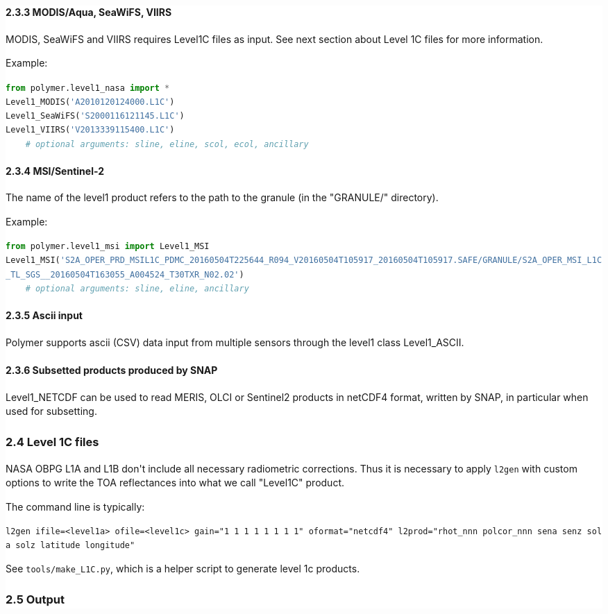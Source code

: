 
#### 2.3.3 MODIS/Aqua, SeaWiFS, VIIRS

MODIS, SeaWiFS and VIIRS requires Level1C files as input.
See next section about Level 1C files for more information.

Example:
```python
from polymer.level1_nasa import *
Level1_MODIS('A2010120124000.L1C')
Level1_SeaWiFS('S2000116121145.L1C')
Level1_VIIRS('V2013339115400.L1C')
    # optional arguments: sline, eline, scol, ecol, ancillary
```


#### 2.3.4 MSI/Sentinel-2

The name of the level1 product refers to the path to the granule (in
the "GRANULE/" directory).

Example:

```python
from polymer.level1_msi import Level1_MSI
Level1_MSI('S2A_OPER_PRD_MSIL1C_PDMC_20160504T225644_R094_V20160504T105917_20160504T105917.SAFE/GRANULE/S2A_OPER_MSI_L1C_TL_SGS__20160504T163055_A004524_T30TXR_N02.02')
    # optional arguments: sline, eline, ancillary
```

#### 2.3.5 Ascii input

Polymer supports ascii (CSV) data input from multiple sensors through the level1 class Level1_ASCII.

#### 2.3.6 Subsetted products produced by SNAP

Level1_NETCDF can be used to read MERIS, OLCI or Sentinel2 products in
netCDF4 format, written by SNAP, in particular when used for subsetting.


### 2.4 Level 1C files

NASA OBPG L1A and L1B don't include all necessary radiometric corrections.
Thus it is necessary to apply `l2gen` with custom options to write the TOA
reflectances into what we call "Level1C" product.

The command line is typically:

```
l2gen ifile=<level1a> ofile=<level1c> gain="1 1 1 1 1 1 1 1" oformat="netcdf4" l2prod="rhot_nnn polcor_nnn sena senz sola solz latitude longitude"
```

See `tools/make_L1C.py`, which is a helper script to generate level 1c products.


### 2.5 Output
